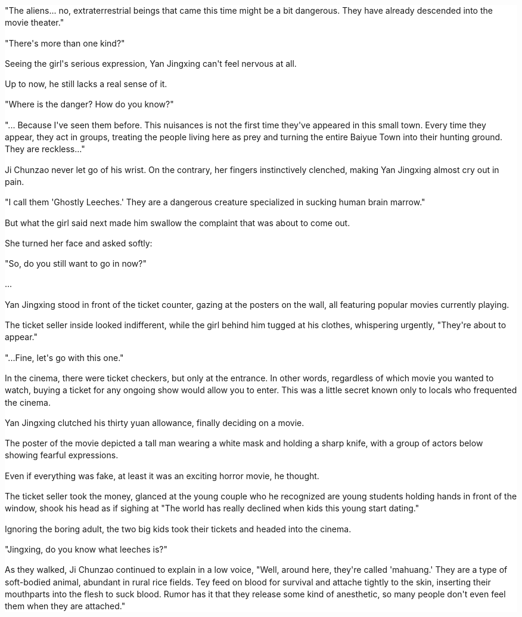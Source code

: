 "The aliens... no, extraterrestrial beings that came this time might be a bit dangerous. They have already descended into the movie theater."

"There's more than one kind?"

Seeing the girl's serious expression, Yan Jingxing can't feel nervous at all.

Up to now, he still lacks a real sense of it.

"Where is the danger? How do you know?"

"... Because I've seen them before. This nuisances is not the first time they've appeared in this small town. Every time they appear, they act in groups, treating the people living here as prey and turning the entire Baiyue Town into their hunting ground. They are reckless..."

Ji Chunzao never let go of his wrist. On the contrary, her fingers instinctively clenched, making Yan Jingxing almost cry out in pain.

"I call them 'Ghostly Leeches.' They are a dangerous creature specialized in sucking human brain marrow."

But what the girl said next made him swallow the complaint that was about to come out.

She turned her face and asked softly:

"So, do you still want to go in now?"

...

Yan Jingxing stood in front of the ticket counter, gazing at the posters on the wall, all featuring popular movies currently playing.

The ticket seller inside looked indifferent, while the girl behind him tugged at his clothes, whispering urgently, "They're about to appear."

"...Fine, let's go with this one."

In the cinema, there were ticket checkers, but only at the entrance. In other words, regardless of which movie you wanted to watch, buying a ticket for any ongoing show would allow you to enter. This was a little secret known only to locals who frequented the cinema.

Yan Jingxing clutched his thirty yuan allowance, finally deciding on a movie.

The poster of the movie depicted a tall man wearing a white mask and holding a sharp knife, with a group of actors below showing fearful expressions.

Even if everything was fake, at least it was an exciting horror movie, he thought.

The ticket seller took the money, glanced at the young couple who he recognized are young students holding hands in front of the window, shook his head as if sighing at "The world has really declined when kids this young start dating."

Ignoring the boring adult, the two big kids took their tickets and headed into the cinema.

"Jingxing, do you know what leeches is?"

As they walked, Ji Chunzao continued to explain in a low voice, "Well, around here, they're called 'mahuang.' They are a type of soft-bodied animal, abundant in rural rice fields. Tey feed on blood for survival and attache tightly to the skin, inserting their mouthparts into the flesh to suck blood. Rumor has it that they release some kind of anesthetic, so many people don't even feel them when they are attached."
